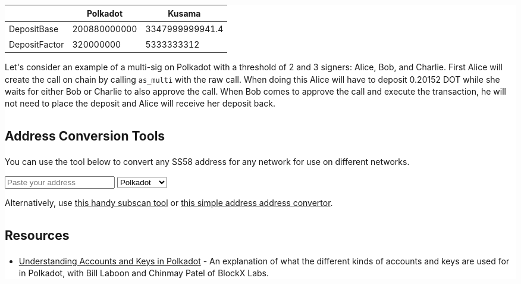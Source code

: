 |               | Polkadot     | Kusama          |
| ------------- | ------------ | --------------- |
| DepositBase   | 200880000000 | 3347999999941.4 |
| DepositFactor | 320000000    | 5333333312      |

Let's consider an example of a multi-sig on Polkadot with a threshold of 2 and 3 signers: Alice,
Bob, and Charlie. First Alice will create the call on chain by calling `as_multi` with the raw call.
When doing this Alice will have to deposit 0.20152 DOT while she waits for either Bob or Charlie to
also approve the call. When Bob comes to approve the call and execute the transaction, he will not
need to place the deposit and Alice will receive her deposit back.

## Address Conversion Tools

You can use the tool below to convert any SS58 address for any network for use on different
networks.

<div class="address-changer">
  <input class="address-changer-input" id="input" placeholder="Paste your address" oninput="globalThis.addressChanger()" />
  <select class="address-changer-select" id="prefix-select" oninput="globalThis.addressChanger()">
    <option value="0">Polkadot</option>
    <option value="2">Kusama</option>
    <option value="5">Plasm</option>
    <option value="10">Acala</option>
    <option value="16">Kulupu</option>
    <option value="28">Subsocial</option>
    <option value="36">Centrifuge</option>
    <option value="42">Substrate</option>
  </select>
  <span class="address-changer-output" id="output" />
</div>

Alternatively, use [this handy subscan tool](https://polkadot.subscan.io/tools/ss58_transform) or
[this simple address address convertor](https://polkadot-address-convertor.netlify.app/).

## Resources

- [Understanding Accounts and Keys in Polkadot](https://www.crowdcast.io/e/polkadot-keys) - An
  explanation of what the different kinds of accounts and keys are used for in Polkadot, with Bill
  Laboon and Chinmay Patel of BlockX Labs.
